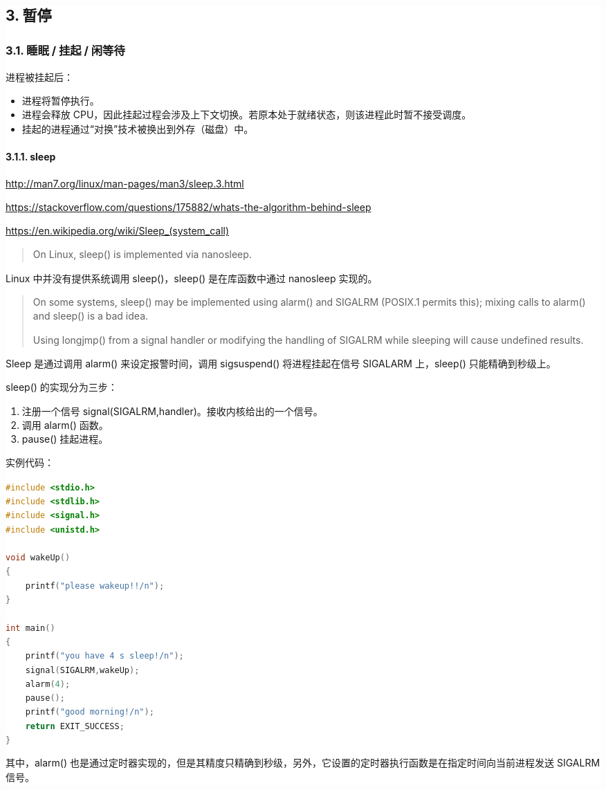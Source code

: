 ## 3. 暂停

### 3.1. 睡眠 / 挂起 / 闲等待

进程被挂起后：
- 进程将暂停执行。
- 进程会释放 CPU，因此挂起过程会涉及上下文切换。若原本处于就绪状态，则该进程此时暂不接受调度。
- 挂起的进程通过“对换”技术被换出到外存（磁盘）中。

#### 3.1.1. sleep

http://man7.org/linux/man-pages/man3/sleep.3.html

https://stackoverflow.com/questions/175882/whats-the-algorithm-behind-sleep

https://en.wikipedia.org/wiki/Sleep_(system_call)

> On Linux, sleep() is implemented via nanosleep.

Linux 中并没有提供系统调用 sleep()，sleep() 是在库函数中通过 nanosleep 实现的。

> On some systems, sleep() may be implemented using alarm() and SIGALRM (POSIX.1 permits this); mixing calls to alarm() and sleep() is a bad idea.
> 
> Using longjmp() from a signal handler or modifying the handling of SIGALRM while sleeping will cause undefined results.

Sleep 是通过调用 alarm() 来设定报警时间，调用 sigsuspend() 将进程挂起在信号 SIGALARM 上，sleep() 只能精确到秒级上。

sleep() 的实现分为三步：
1. 注册一个信号 signal(SIGALRM,handler)。接收内核给出的一个信号。
1. 调用 alarm() 函数。
1. pause() 挂起进程。

实例代码：
```cpp
#include <stdio.h>
#include <stdlib.h>
#include <signal.h>
#include <unistd.h>

void wakeUp()
{
    printf("please wakeup!!/n");
}

int main() 
{
    printf("you have 4 s sleep!/n");
    signal(SIGALRM,wakeUp);
    alarm(4); 
    pause();
    printf("good morning!/n");
    return EXIT_SUCCESS;
}
```
其中，alarm() 也是通过定时器实现的，但是其精度只精确到秒级，另外，它设置的定时器执行函数是在指定时间向当前进程发送 SIGALRM 信号。
